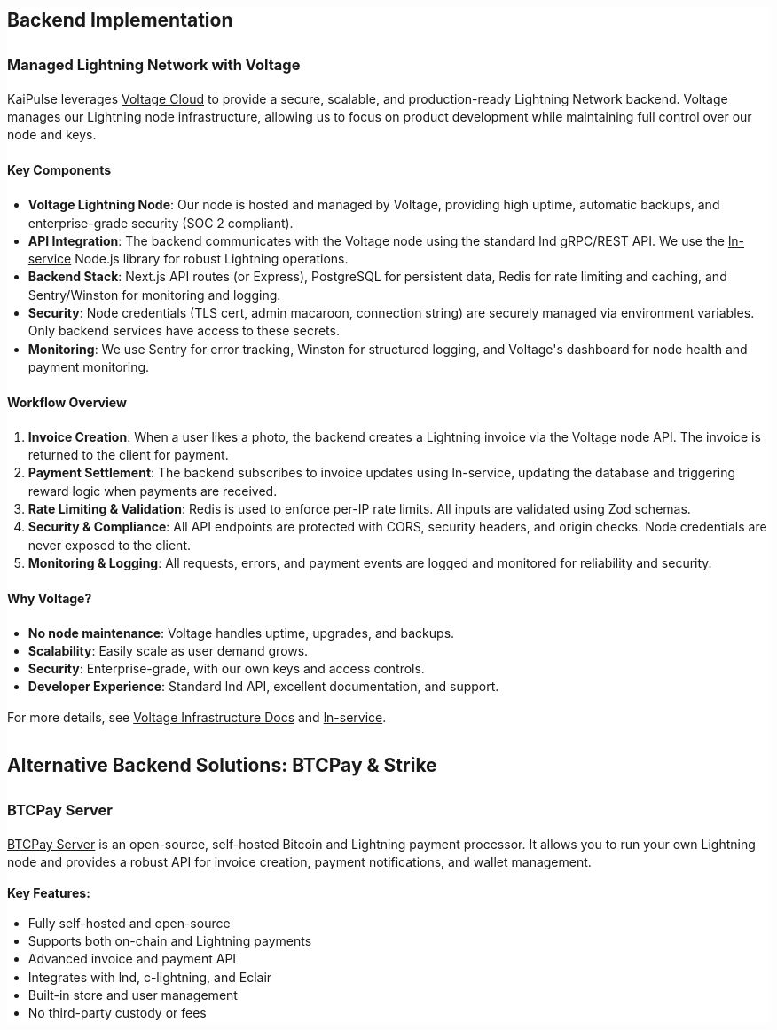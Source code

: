 ## Backend Implementation

### Managed Lightning Network with Voltage

KaiPulse leverages [Voltage Cloud](https://www.voltage.cloud/) to provide a secure, scalable, and production-ready Lightning Network backend. Voltage manages our Lightning node infrastructure, allowing us to focus on product development while maintaining full control over our node and keys.

#### Key Components
- **Voltage Lightning Node**: Our node is hosted and managed by Voltage, providing high uptime, automatic backups, and enterprise-grade security (SOC 2 compliant).
- **API Integration**: The backend communicates with the Voltage node using the standard lnd gRPC/REST API. We use the [ln-service](https://github.com/alexbosworth/ln-service) Node.js library for robust Lightning operations.
- **Backend Stack**: Next.js API routes (or Express), PostgreSQL for persistent data, Redis for rate limiting and caching, and Sentry/Winston for monitoring and logging.
- **Security**: Node credentials (TLS cert, admin macaroon, connection string) are securely managed via environment variables. Only backend services have access to these secrets.
- **Monitoring**: We use Sentry for error tracking, Winston for structured logging, and Voltage's dashboard for node health and payment monitoring.

#### Workflow Overview
1. **Invoice Creation**: When a user likes a photo, the backend creates a Lightning invoice via the Voltage node API. The invoice is returned to the client for payment.
2. **Payment Settlement**: The backend subscribes to invoice updates using ln-service, updating the database and triggering reward logic when payments are received.
3. **Rate Limiting & Validation**: Redis is used to enforce per-IP rate limits. All inputs are validated using Zod schemas.
4. **Security & Compliance**: All API endpoints are protected with CORS, security headers, and origin checks. Node credentials are never exposed to the client.
5. **Monitoring & Logging**: All requests, errors, and payment events are logged and monitored for reliability and security.

#### Why Voltage?
- **No node maintenance**: Voltage handles uptime, upgrades, and backups.
- **Scalability**: Easily scale as user demand grows.
- **Security**: Enterprise-grade, with our own keys and access controls.
- **Developer Experience**: Standard lnd API, excellent documentation, and support.

For more details, see [Voltage Infrastructure Docs](https://docs.voltage.cloud/) and [ln-service](https://github.com/alexbosworth/ln-service).

## Alternative Backend Solutions: BTCPay & Strike

### BTCPay Server
[BTCPay Server](https://btcpayserver.org/) is an open-source, self-hosted Bitcoin and Lightning payment processor. It allows you to run your own Lightning node and provides a robust API for invoice creation, payment notifications, and wallet management.

**Key Features:**
- Fully self-hosted and open-source
- Supports both on-chain and Lightning payments
- Advanced invoice and payment API
- Integrates with lnd, c-lightning, and Eclair
- Built-in store and user management
- No third-party custody or fees
